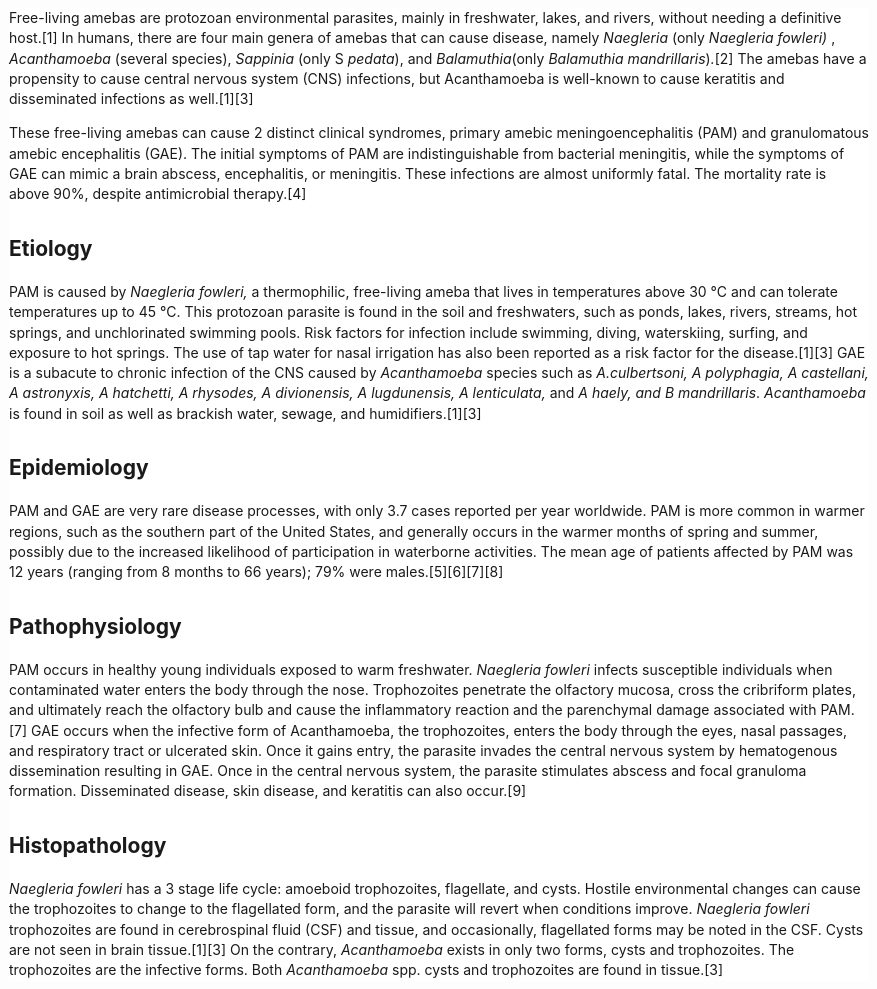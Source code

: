 Free-living amebas are protozoan environmental parasites, mainly in freshwater, lakes, and rivers, without needing a definitive host.[1] In humans, there are four main genera of amebas that can cause disease, namely  _Naegleria_ (only  _Naegleria fowleri)_ ,  _Acanthamoeba_ (several species),  _Sappinia_ (only S _pedata_), and  _Balamuthia_(only  _Balamuthia mandrillaris_)_._[2] The amebas have a propensity to cause central nervous system (CNS) infections, but Acanthamoeba is well-known to cause keratitis and disseminated infections as well.[1][3]

These free-living amebas can cause 2 distinct clinical syndromes, primary amebic meningoencephalitis (PAM) and granulomatous amebic encephalitis (GAE). The initial symptoms of PAM are indistinguishable from bacterial meningitis, while the symptoms of GAE can mimic a brain abscess, encephalitis, or meningitis. These infections are almost uniformly fatal. The mortality rate is above 90%, despite antimicrobial therapy.[4]

## Etiology

PAM is caused by _Naegleria fowleri,_ a thermophilic, free-living ameba that lives in temperatures above 30 °C and can tolerate temperatures up to 45 °C. This protozoan parasite is found in the soil and freshwaters, such as ponds, lakes, rivers, streams, hot springs, and unchlorinated swimming pools. Risk factors for infection include swimming, diving, waterskiing, surfing, and exposure to hot springs. The use of tap water for nasal irrigation has also been reported as a risk factor for the disease.[1][3] GAE is a subacute to chronic infection of the CNS caused by  _Acanthamoeba_ species such as _A.culbertsoni, A polyphagia, A castellani, A astronyxis, A hatchetti, A rhysodes, A divionensis, A lugdunensis, A lenticulata,_ and _A haely, and_ _B mandrillaris_. _Acanthamoeba_ is found in soil as well as brackish water, sewage, and humidifiers.[1][3]

## Epidemiology

PAM and GAE are very rare disease processes, with only 3.7 cases reported per year worldwide. PAM is more common in warmer regions, such as the southern part of the United States, and generally occurs in the warmer months of spring and summer, possibly due to the increased likelihood of participation in waterborne activities. The mean age of patients affected by PAM was 12 years (ranging from 8 months to 66 years); 79% were males.[5][6][7][8]

## Pathophysiology

PAM occurs in healthy young individuals exposed to warm freshwater.  _Naegleria fowleri_ infects susceptible individuals when contaminated water enters the body through the nose. Trophozoites penetrate the olfactory mucosa, cross the cribriform plates, and ultimately reach the olfactory bulb and cause the inflammatory reaction and the parenchymal damage associated with PAM.[7] GAE occurs when the infective form of Acanthamoeba, the trophozoites, enters the body through the eyes, nasal passages, and respiratory tract or ulcerated skin. Once it gains entry, the parasite invades the central nervous system by hematogenous dissemination resulting in GAE. Once in the central nervous system, the parasite stimulates abscess and focal granuloma formation. Disseminated disease, skin disease, and keratitis can also occur.[9]

## Histopathology

_Naegleria fowleri_ has a 3 stage life cycle: amoeboid trophozoites, flagellate, and cysts. Hostile environmental changes can cause the trophozoites to change to the flagellated form, and the parasite will revert when conditions improve. _Naegleria fowleri_ trophozoites are found in cerebrospinal fluid (CSF) and tissue, and occasionally, flagellated forms may be noted in the CSF. Cysts are not seen in brain tissue.[1][3] On the contrary, _Acanthamoeba_ exists in only two forms, cysts and trophozoites. The trophozoites are the infective forms. Both _Acanthamoeba_ spp. cysts and trophozoites are found in tissue.[3]
